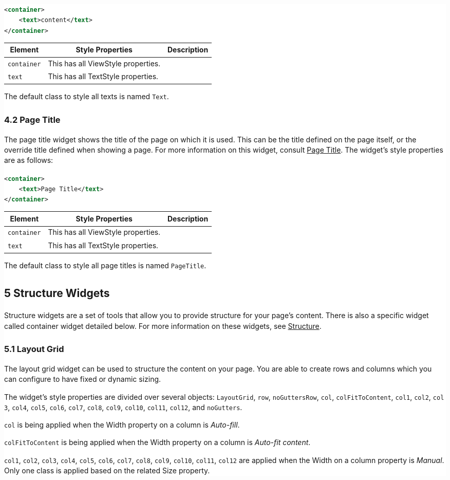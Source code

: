 ```xml
<container>
	<text>content</text>
</container>
```

| Element | Style Properties    | Description |
| --- | --- | --- |
| `container` | This has all ViewStyle properties. |                 |
| `text`      | This has all TextStyle properties. |                 |

The default class to style all texts is named `Text`.

### 4.2 Page Title 

The page title widget shows the title of the page on which it is used. This can be the title defined on the page itself, or the override title defined when showing a page. For more information on this widget, consult [Page Title](/refguide/page-title/). The widget’s style properties are as follows:

```xml
<container>
	<text>Page Title</text>
</container>
```

| Element | Style Properties    | Description |
| --- | --- | --- |
| `container` | This has all ViewStyle properties. |                 |
| `text`      | This has all TextStyle properties. |                 |

The default class to style all page titles is named `PageTitle`.

## 5 Structure Widgets

Structure  widgets are a set of tools that allow you to provide structure for your page’s content. There is also a specific widget called container widget detailed below. For more information on these widgets, see [Structure](/refguide/structure-widgets/).

### 5.1 Layout Grid

The layout grid widget can be used to structure the content on your page. You are able to create rows and columns which you can configure to have fixed or dynamic sizing.

The widget’s style properties are divided over several objects: `LayoutGrid`, `row`, `noGuttersRow`, `col`, `colFitToContent`, `col1`, `col2`, `col3`, `col4`, `col5`, `col6`,  `col7`, `col8`, `col9`, `col10`, `col11`, `col12`, and `noGutters`.

`col` is being applied when the Width property on a column is *Auto-fill*.

`colFitToContent` is being applied when the Width property on a column is *Auto-fit content*.

`col1`, `col2`, `col3`, `col4`, `col5`, `col6`,  `col7`, `col8`, `col9`, `col10`, `col11`, `col12` are applied when the Width on a column property is *Manual*. Only one class is applied based on the related Size property.
